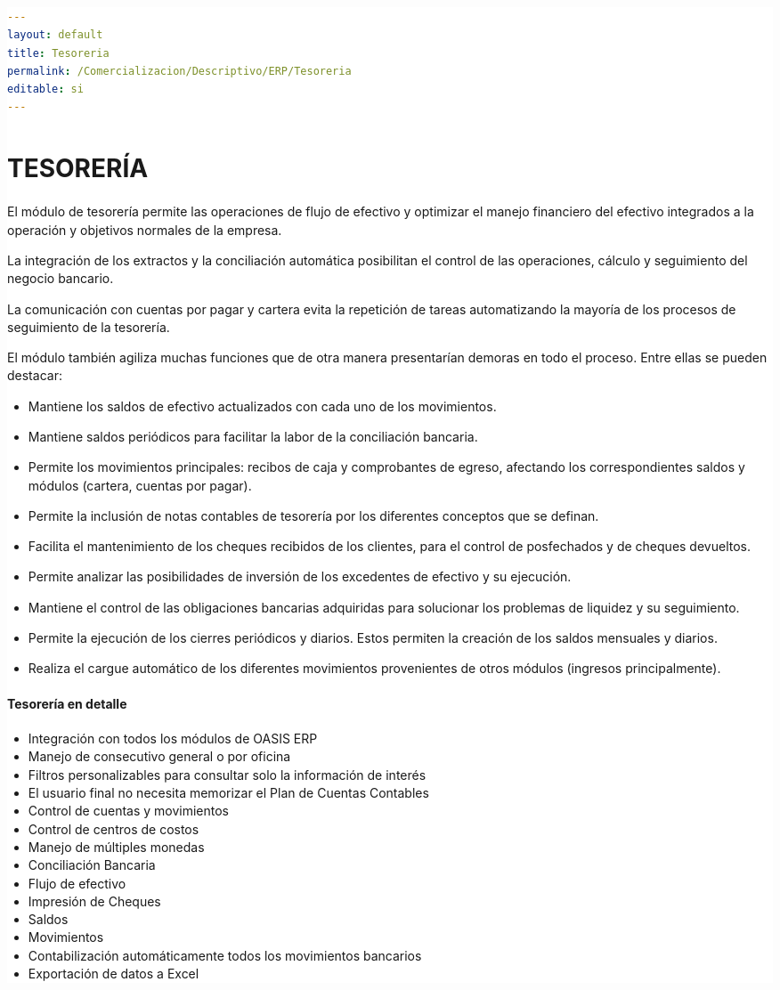 ```yaml
---
layout: default
title: Tesoreria
permalink: /Comercializacion/Descriptivo/ERP/Tesoreria
editable: si
---
```


# TESORERÍA

El módulo de tesorería permite las operaciones de flujo de efectivo y optimizar el manejo financiero del efectivo integrados a la operación y objetivos normales de la empresa.  

La integración de los extractos y la conciliación automática posibilitan el control de las operaciones, cálculo y seguimiento del negocio bancario.  

La comunicación con cuentas por pagar y cartera evita la repetición de tareas automatizando la mayoría de los procesos de seguimiento de la tesorería.  

El módulo también agiliza muchas funciones que de otra manera presentarían demoras en todo el proceso. Entre ellas se pueden destacar:  

* Mantiene los saldos de efectivo actualizados con cada uno de los movimientos.  

* Mantiene saldos periódicos para facilitar la labor de la conciliación bancaria.  

* Permite los movimientos principales: recibos de caja y comprobantes de egreso, afectando los correspondientes saldos y módulos (cartera, cuentas por pagar).  

* Permite la inclusión de notas contables de tesorería por los diferentes conceptos que se definan.  

* Facilita el mantenimiento de los cheques recibidos de los clientes, para el control de posfechados y de cheques devueltos.  

* Permite analizar las posibilidades de inversión de los excedentes de efectivo y su ejecución.  

* Mantiene el control de las obligaciones bancarias adquiridas para solucionar los problemas de liquidez y su seguimiento.  

* Permite la ejecución de los cierres periódicos y diarios. Estos permiten la creación de los saldos mensuales y diarios.  

* Realiza el cargue automático de los diferentes movimientos provenientes de otros módulos (ingresos principalmente).  


#### Tesorería en detalle

* Integración con todos los módulos de OASIS ERP  
* Manejo de consecutivo general o por oficina  
* Filtros personalizables para consultar solo la información de interés  
* El usuario final no necesita memorizar el Plan de Cuentas Contables  
* Control de cuentas y movimientos  
* Control de centros de costos  
* Manejo de múltiples monedas  
* Conciliación Bancaria  
* Flujo de efectivo  
* Impresión de Cheques  
* Saldos  
* Movimientos  
* Contabilización automáticamente todos los movimientos bancarios  
* Exportación de datos a Excel  
